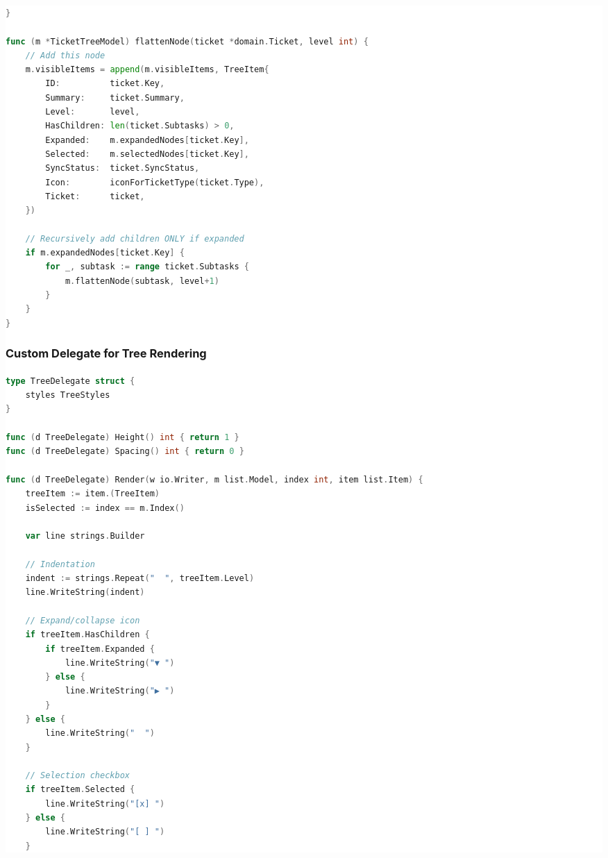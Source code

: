 ```go
}

func (m *TicketTreeModel) flattenNode(ticket *domain.Ticket, level int) {
    // Add this node
    m.visibleItems = append(m.visibleItems, TreeItem{
        ID:          ticket.Key,
        Summary:     ticket.Summary,
        Level:       level,
        HasChildren: len(ticket.Subtasks) > 0,
        Expanded:    m.expandedNodes[ticket.Key],
        Selected:    m.selectedNodes[ticket.Key],
        SyncStatus:  ticket.SyncStatus,
        Icon:        iconForTicketType(ticket.Type),
        Ticket:      ticket,
    })

    // Recursively add children ONLY if expanded
    if m.expandedNodes[ticket.Key] {
        for _, subtask := range ticket.Subtasks {
            m.flattenNode(subtask, level+1)
        }
    }
}
```

### Custom Delegate for Tree Rendering

```go
type TreeDelegate struct {
    styles TreeStyles
}

func (d TreeDelegate) Height() int { return 1 }
func (d TreeDelegate) Spacing() int { return 0 }

func (d TreeDelegate) Render(w io.Writer, m list.Model, index int, item list.Item) {
    treeItem := item.(TreeItem)
    isSelected := index == m.Index()

    var line strings.Builder

    // Indentation
    indent := strings.Repeat("  ", treeItem.Level)
    line.WriteString(indent)

    // Expand/collapse icon
    if treeItem.HasChildren {
        if treeItem.Expanded {
            line.WriteString("▼ ")
        } else {
            line.WriteString("▶ ")
        }
    } else {
        line.WriteString("  ")
    }

    // Selection checkbox
    if treeItem.Selected {
        line.WriteString("[x] ")
    } else {
        line.WriteString("[ ] ")
    }

```